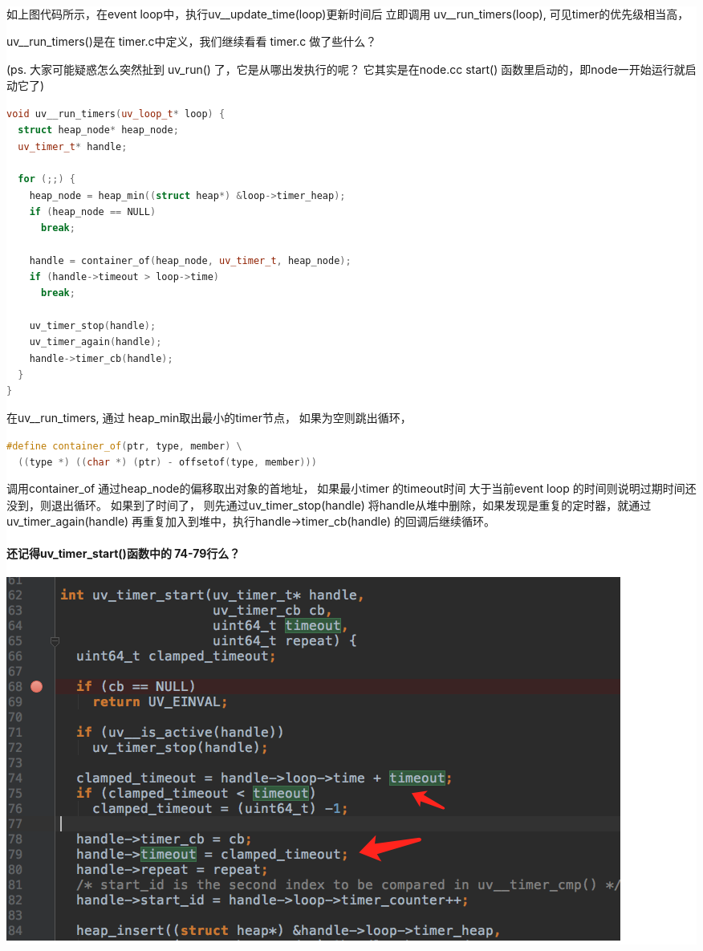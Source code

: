 

如上图代码所示，在event loop中，执行uv__update_time(loop)更新时间后 立即调用 uv__run_timers(loop),  可见timer的优先级相当高，

uv__run_timers()是在 timer.c中定义，我们继续看看 timer.c 做了些什么？

(ps. 大家可能疑惑怎么突然扯到 uv_run() 了，它是从哪出发执行的呢？ 它其实是在node.cc start() 函数里启动的，即node一开始运行就启动它了)



```c++ 
void uv__run_timers(uv_loop_t* loop) {
  struct heap_node* heap_node;
  uv_timer_t* handle;

  for (;;) {
    heap_node = heap_min((struct heap*) &loop->timer_heap);
    if (heap_node == NULL)
      break;

    handle = container_of(heap_node, uv_timer_t, heap_node);
    if (handle->timeout > loop->time)
      break;

    uv_timer_stop(handle);
    uv_timer_again(handle);
    handle->timer_cb(handle);
  }
}
```

在uv__run_timers, 通过 heap_min取出最小的timer节点， 如果为空则跳出循环，

```c++ 
#define container_of(ptr, type, member) \
  ((type *) ((char *) (ptr) - offsetof(type, member)))
```

调用container_of 通过heap_node的偏移取出对象的首地址， 如果最小timer 的timeout时间 大于当前event loop 的时间则说明过期时间还没到，则退出循环。 如果到了时间了， 则先通过uv_timer_stop(handle) 将handle从堆中删除，如果发现是重复的定时器，就通过uv_timer_again(handle) 再重复加入到堆中，执行handle->timer_cb(handle) 的回调后继续循环。



#### 还记得uv_timer_start()函数中的 74-79行么？

![timer_start](../images/timer_start.png)
